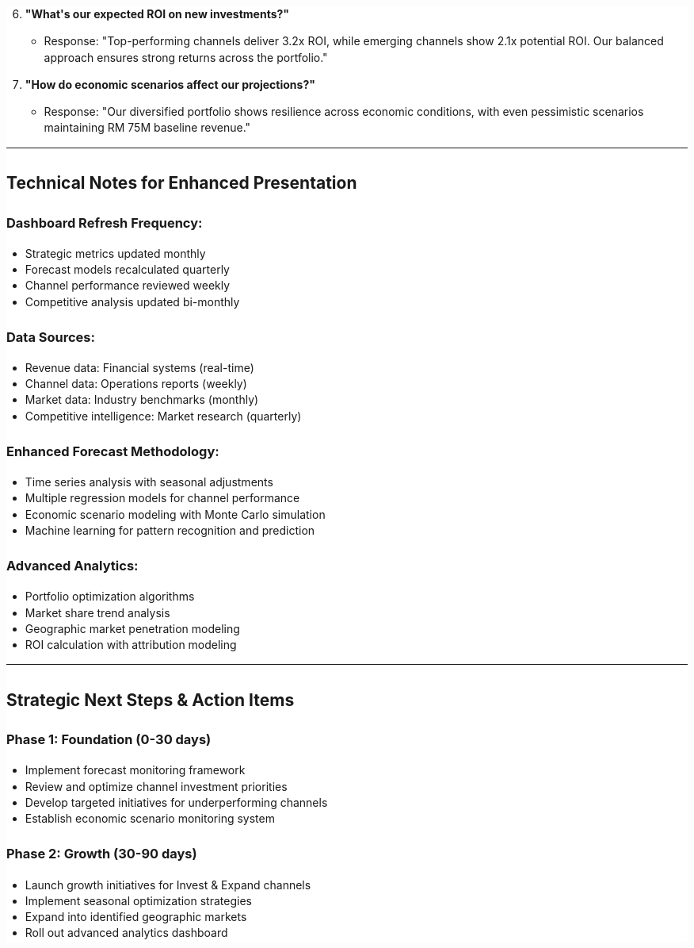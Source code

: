 6. **"What's our expected ROI on new investments?"**
   - Response: "Top-performing channels deliver 3.2x ROI, while emerging channels show 2.1x potential ROI. Our balanced approach ensures strong returns across the portfolio."

7. **"How do economic scenarios affect our projections?"**
   - Response: "Our diversified portfolio shows resilience across economic conditions, with even pessimistic scenarios maintaining RM 75M baseline revenue."

---

## **Technical Notes for Enhanced Presentation**

### **Dashboard Refresh Frequency:**
- Strategic metrics updated monthly
- Forecast models recalculated quarterly
- Channel performance reviewed weekly
- Competitive analysis updated bi-monthly

### **Data Sources:**
- Revenue data: Financial systems (real-time)
- Channel data: Operations reports (weekly)
- Market data: Industry benchmarks (monthly)
- Competitive intelligence: Market research (quarterly)

### **Enhanced Forecast Methodology:**
- Time series analysis with seasonal adjustments
- Multiple regression models for channel performance
- Economic scenario modeling with Monte Carlo simulation
- Machine learning for pattern recognition and prediction

### **Advanced Analytics:**
- Portfolio optimization algorithms
- Market share trend analysis
- Geographic market penetration modeling
- ROI calculation with attribution modeling

---

## **Strategic Next Steps & Action Items**

### **Phase 1: Foundation (0-30 days)**
- Implement forecast monitoring framework
- Review and optimize channel investment priorities
- Develop targeted initiatives for underperforming channels
- Establish economic scenario monitoring system

### **Phase 2: Growth (30-90 days)**
- Launch growth initiatives for Invest & Expand channels
- Implement seasonal optimization strategies
- Expand into identified geographic markets
- Roll out advanced analytics dashboard
